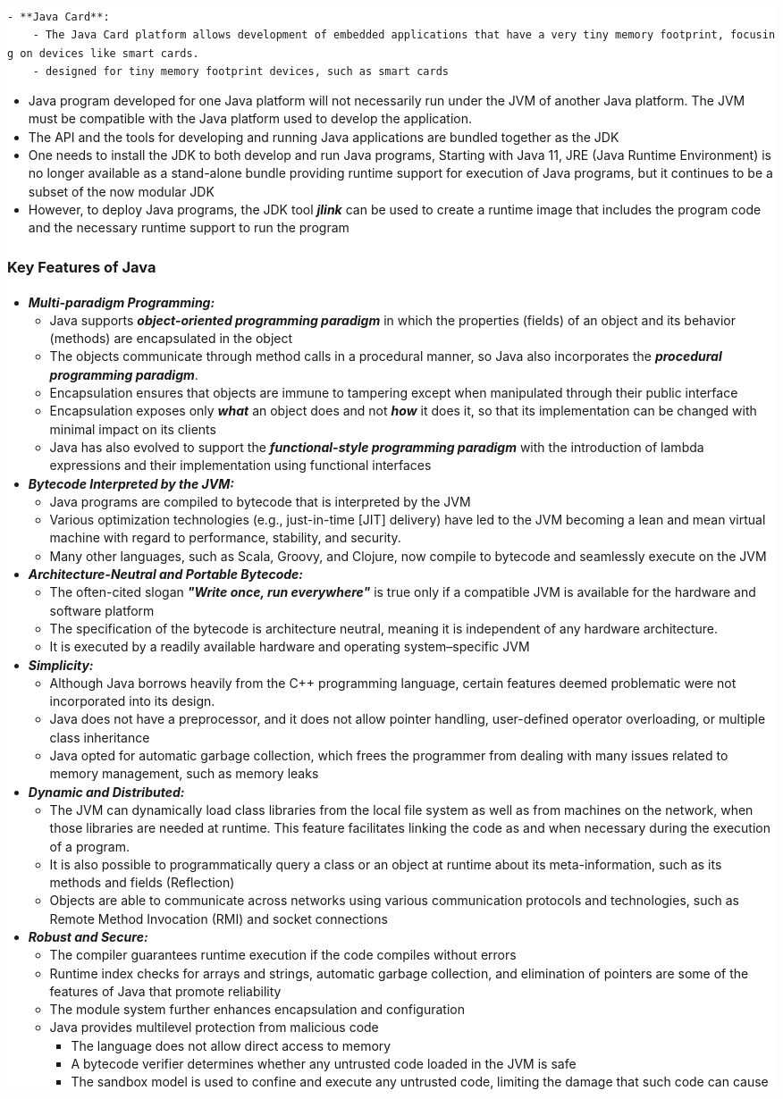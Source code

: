     - **Java Card**:
        - The Java Card platform allows development of embedded applications that have a very tiny memory footprint, focusing on devices like smart cards.
        - designed for tiny memory footprint devices, such as smart cards
- Java program developed for one Java platform will not necessarily run under the JVM of another Java platform. The JVM must be compatible with the Java platform used to develop the application.
- The API and the tools for developing and running Java applications are bundled together as the JDK
- One needs to install the JDK to both develop and run Java programs, Starting with Java 11, JRE (Java Runtime Environment) is no longer available as a stand-alone bundle providing runtime support for execution of Java programs, but it continues to be a subset of the now modular JDK
- However, to deploy Java programs, the JDK tool _**jlink**_ can be used to create a runtime image that includes the program code and the necessary runtime support to run the program

### Key Features of Java

- **_Multi-paradigm Programming:_**
    - Java supports **_object-oriented programming paradigm_** in which the properties (fields) of an object and its behavior (methods) are encapsulated in the object
    - The objects communicate through method calls in a procedural manner, so Java also incorporates the **_procedural programming paradigm_**.
    - Encapsulation ensures that objects are immune to tampering except when manipulated through their public interface
    - Encapsulation exposes only **_what_** an object does and not **_how_** it does it, so that its implementation can be changed with minimal impact on its clients
    - Java has also evolved to support the **_functional-style programming paradigm_** with the introduction of lambda expressions and their implementation using functional interfaces
- **_Bytecode Interpreted by the JVM:_**
    - Java programs are compiled to bytecode that is interpreted by the JVM
    - Various optimization technologies (e.g., just-in-time [JIT] delivery) have led to the JVM becoming a lean and mean virtual machine with regard to performance, stability, and security.
    - Many other languages, such as Scala, Groovy, and Clojure, now compile to bytecode and seamlessly execute on the JVM
- **_Architecture-Neutral and Portable Bytecode:_**
    - The often-cited slogan **_"Write once, run everywhere"_** is true only if a compatible JVM is available for the hardware and software platform
    - The specification of the bytecode is architecture neutral, meaning it is independent of any hardware architecture.
    - It is executed by a readily available hardware and operating system–specific JVM
- **_Simplicity:_**
    - Although Java borrows heavily from the C++ programming language, certain features deemed problematic were not incorporated into its design.
    - Java does not have a preprocessor, and it does not allow pointer handling, user-defined operator overloading, or multiple class inheritance
    - Java opted for automatic garbage collection, which frees the programmer from dealing with many issues related to memory management, such as memory leaks
- **_Dynamic and Distributed:_**
    - The JVM can dynamically load class libraries from the local file system as well as from machines on the network, when those libraries are needed at runtime. This feature facilitates linking the code as and when necessary during the execution of a program.
    - It is also possible to programmatically query a class or an object at runtime about its meta-information, such as its methods and fields (Reflection)
    - Objects are able to communicate across networks using various communication protocols and technologies, such as Remote Method Invocation (RMI) and socket connections
- **_Robust and Secure:_**
    - The compiler guarantees runtime execution if the code compiles without errors
    - Runtime index checks for arrays and strings, automatic garbage collection, and elimination of pointers are some of the features of Java that promote reliability
    - The module system further enhances encapsulation and configuration
    - Java provides multilevel protection from malicious code
        - The language does not allow direct access to memory
        - A bytecode verifier determines whether any untrusted code loaded in the JVM is safe
        - The sandbox model is used to confine and execute any untrusted code, limiting the damage that such code can cause